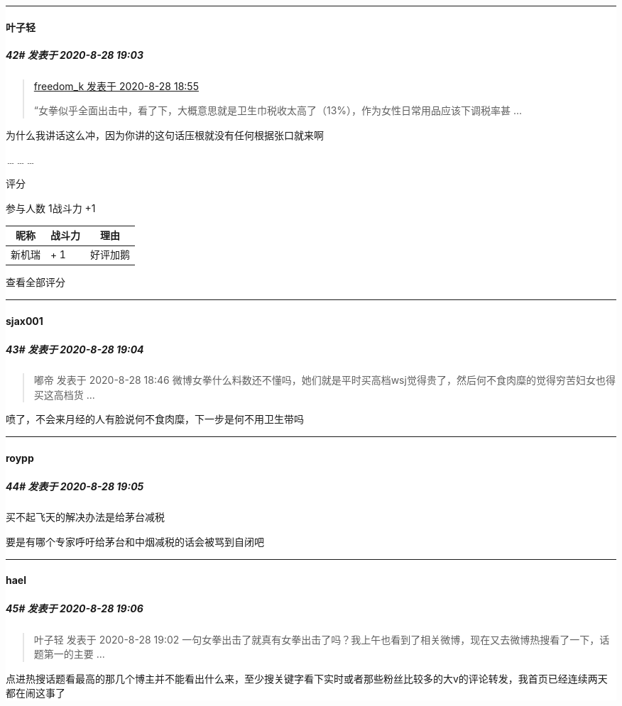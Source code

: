 -----

####  叶子轻  
##### 42#       发表于 2020-8-28 19:03


<blockquote><a href="httphttps://bbs.saraba1st.com/2b/forum.php?mod=redirect&amp;goto=findpost&amp;pid=48577669&amp;ptid=1957027" target="_blank">freedom_k 发表于 2020-8-28 18:55</a>

“女拳似乎全面出击中，看了下，大概意思就是卫生巾税收太高了（13%），作为女性日常用品应该下调税率甚 ...</blockquote>
为什么我讲话这么冲，因为你讲的这句话压根就没有任何根据张口就来啊


﹍﹍﹍

评分


 参与人数 1战斗力 +1

|昵称|战斗力|理由|
|----|---|---|
| 新机瑞| + 1|好评加鹅|


查看全部评分


-----

####  sjax001  
##### 43#       发表于 2020-8-28 19:04


<blockquote>嘟帝 发表于 2020-8-28 18:46
微博女拳什么料数还不懂吗，她们就是平时买高档wsj觉得贵了，然后何不食肉糜的觉得穷苦妇女也得买这高档货 ...</blockquote>
喷了，不会来月经的人有脸说何不食肉糜，下一步是何不用卫生带吗


-----

####  roypp  
##### 44#       发表于 2020-8-28 19:05


买不起飞天的解决办法是给茅台减税

要是有哪个专家呼吁给茅台和中烟减税的话会被骂到自闭吧


-----

####  hael  
##### 45#       发表于 2020-8-28 19:06


<blockquote>叶子轻 发表于 2020-8-28 19:02
一句女拳出击了就真有女拳出击了吗？我上午也看到了相关微博，现在又去微博热搜看了一下，话题第一的主要 ...</blockquote>
点进热搜话题看最高的那几个博主并不能看出什么来，至少搜关键字看下实时或者那些粉丝比较多的大v的评论转发，我首页已经连续两天都在闹这事了
